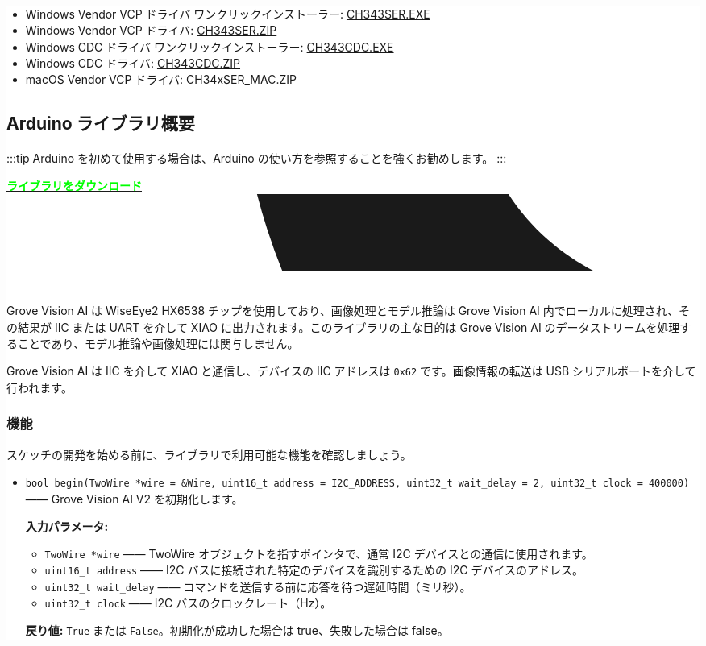 - Windows Vendor VCP ドライバ ワンクリックインストーラー: [CH343SER.EXE](https://files.seeedstudio.com/wiki/grove-vision-ai-v2/res/CH343SER.EXE)
- Windows Vendor VCP ドライバ: [CH343SER.ZIP](https://files.seeedstudio.com/wiki/grove-vision-ai-v2/res/CH343SER.ZIP)
- Windows CDC ドライバ ワンクリックインストーラー: [CH343CDC.EXE](https://files.seeedstudio.com/wiki/grove-vision-ai-v2/res/CH343CDC.EXE)
- Windows CDC ドライバ: [CH343CDC.ZIP](https://files.seeedstudio.com/wiki/grove-vision-ai-v2/res/CH343CDC.ZIP)
- macOS Vendor VCP ドライバ: [CH34xSER_MAC.ZIP](https://files.seeedstudio.com/wiki/grove-vision-ai-v2/res/CH341SER_MAC.ZIP)

## Arduino ライブラリ概要

:::tip
Arduino を初めて使用する場合は、[Arduino の使い方](https://wiki.seeedstudio.com/ja/Getting_Started_with_Arduino/)を参照することを強くお勧めします。
:::

<div class="github_container" style={{textAlign: 'center'}}>
    <a class="github_item" href="https://github.com/Seeed-Studio/Seeed_Arduino_SSCMA/" target="_blank" rel="noopener noreferrer">
    <strong><span><font color={'FFFFFF'} size={"4"}> ライブラリをダウンロード</font></span></strong> <svg aria-hidden="true" focusable="false" role="img" className="mr-2" viewBox="-3 10 9 1" width={16} height={16} fill="currentColor" style={{textAlign: 'center', display: 'inline-block', userSelect: 'none', verticalAlign: 'text-bottom', overflow: 'visible'}}><path d="M8 0c4.42 0 8 3.58 8 8a8.013 8.013 0 0 1-5.45 7.59c-.4.08-.55-.17-.55-.38 0-.27.01-1.13.01-2.2 0-.75-.25-1.23-.54-1.48 1.78-.2 3.65-.88 3.65-3.95 0-.88-.31-1.59-.82-2.15.08-.2.36-1.02-.08-2.12 0 0-.67-.22-2.2.82-.64-.18-1.32-.27-2-.27-.68 0-1.36.09-2 .27-1.53-1.03-2.2-.82-2.2-.82-.44 1.1-.16 1.92-.08 2.12-.51.56-.82 1.28-.82 2.15 0 3.06 1.86 3.75 3.64 3.95-.23.2-.44.55-.51 1.07-.46.21-1.61.55-2.33-.66-.15-.24-.6-.83-1.23-.82-.67.01-.27.38.01.53.34.19.73.9.82 1.13.16.45.68 1.31 2.69.94 0 .67.01 1.3.01 1.49 0 .21-.15.45-.55.38A7.995 7.995 0 0 1 0 8c0-4.42 3.58-8 8-8Z" /></svg>
    </a>
</div><br />

Grove Vision AI は WiseEye2 HX6538 チップを使用しており、画像処理とモデル推論は Grove Vision AI 内でローカルに処理され、その結果が IIC または UART を介して XIAO に出力されます。このライブラリの主な目的は Grove Vision AI のデータストリームを処理することであり、モデル推論や画像処理には関与しません。

Grove Vision AI は IIC を介して XIAO と通信し、デバイスの IIC アドレスは `0x62` です。画像情報の転送は USB シリアルポートを介して行われます。

### 機能

スケッチの開発を始める前に、ライブラリで利用可能な機能を確認しましょう。

- `bool begin(TwoWire *wire = &Wire, uint16_t address = I2C_ADDRESS, uint32_t wait_delay = 2, uint32_t clock = 400000)` —— Grove Vision AI V2 を初期化します。

  **入力パラメータ:**
    - `TwoWire *wire` —— TwoWire オブジェクトを指すポインタで、通常 I2C デバイスとの通信に使用されます。
    - `uint16_t address` —— I2C バスに接続された特定のデバイスを識別するための I2C デバイスのアドレス。
    - `uint32_t wait_delay` —— コマンドを送信する前に応答を待つ遅延時間（ミリ秒）。
    - `uint32_t clock` —— I2C バスのクロックレート（Hz）。

  **戻り値:** `True` または `False`。初期化が成功した場合は true、失敗した場合は false。

